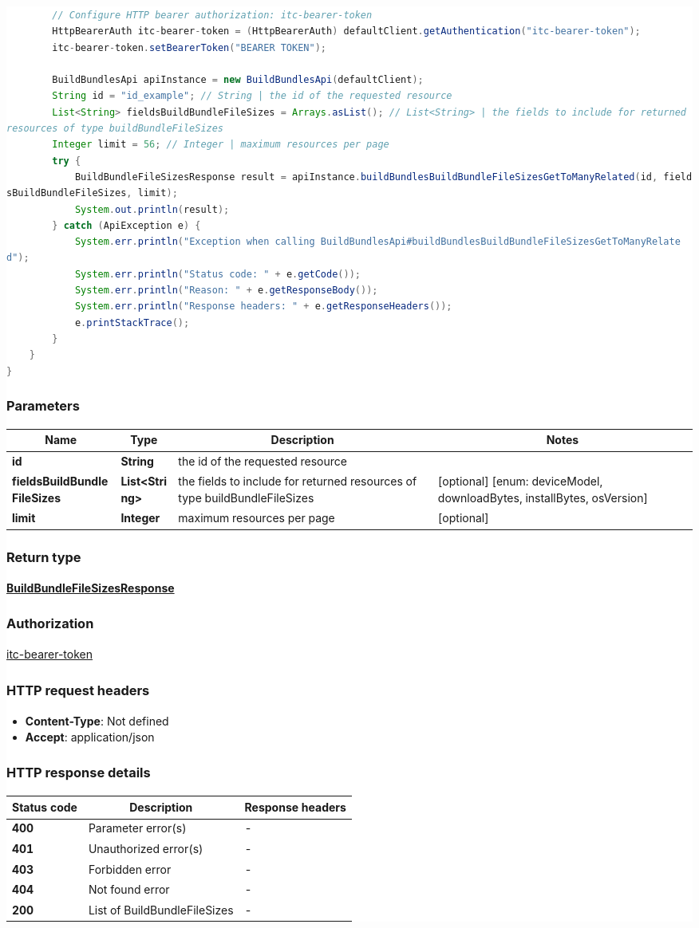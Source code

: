```java
        // Configure HTTP bearer authorization: itc-bearer-token
        HttpBearerAuth itc-bearer-token = (HttpBearerAuth) defaultClient.getAuthentication("itc-bearer-token");
        itc-bearer-token.setBearerToken("BEARER TOKEN");

        BuildBundlesApi apiInstance = new BuildBundlesApi(defaultClient);
        String id = "id_example"; // String | the id of the requested resource
        List<String> fieldsBuildBundleFileSizes = Arrays.asList(); // List<String> | the fields to include for returned resources of type buildBundleFileSizes
        Integer limit = 56; // Integer | maximum resources per page
        try {
            BuildBundleFileSizesResponse result = apiInstance.buildBundlesBuildBundleFileSizesGetToManyRelated(id, fieldsBuildBundleFileSizes, limit);
            System.out.println(result);
        } catch (ApiException e) {
            System.err.println("Exception when calling BuildBundlesApi#buildBundlesBuildBundleFileSizesGetToManyRelated");
            System.err.println("Status code: " + e.getCode());
            System.err.println("Reason: " + e.getResponseBody());
            System.err.println("Response headers: " + e.getResponseHeaders());
            e.printStackTrace();
        }
    }
}
```

### Parameters


| Name | Type | Description  | Notes |
|------------- | ------------- | ------------- | -------------|
| **id** | **String**| the id of the requested resource | |
| **fieldsBuildBundleFileSizes** | **List&lt;String&gt;**| the fields to include for returned resources of type buildBundleFileSizes | [optional] [enum: deviceModel, downloadBytes, installBytes, osVersion] |
| **limit** | **Integer**| maximum resources per page | [optional] |

### Return type

[**BuildBundleFileSizesResponse**](BuildBundleFileSizesResponse.md)

### Authorization

[itc-bearer-token](../README.md#itc-bearer-token)

### HTTP request headers

- **Content-Type**: Not defined
- **Accept**: application/json

### HTTP response details
| Status code | Description | Response headers |
|-------------|-------------|------------------|
| **400** | Parameter error(s) |  -  |
| **401** | Unauthorized error(s) |  -  |
| **403** | Forbidden error |  -  |
| **404** | Not found error |  -  |
| **200** | List of BuildBundleFileSizes |  -  |

